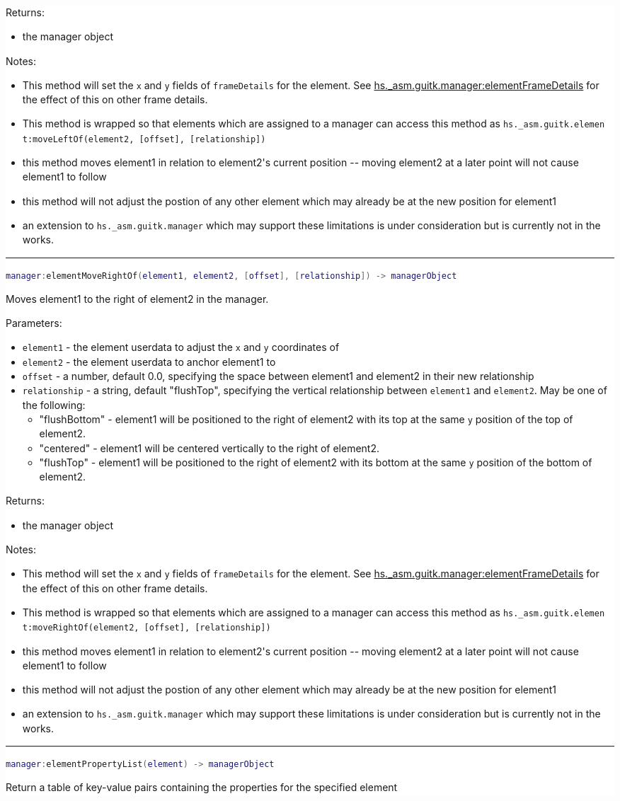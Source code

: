 Returns:
 * the manager object

Notes:
 * This method will set the `x` and `y` fields of `frameDetails` for the element.  See [hs._asm.guitk.manager:elementFrameDetails](#elementFrameDetails) for the effect of this on other frame details.
 * This method is wrapped so that elements which are assigned to a manager can access this method as `hs._asm.guitk.element:moveLeftOf(element2, [offset], [relationship])`

 * this method moves element1 in relation to element2's current position -- moving element2 at a later point will not cause element1 to follow
 * this method will not adjust the postion of any other element which may already be at the new position for element1
 * an extension to `hs._asm.guitk.manager` which may support these limitations is under consideration but is currently not in the works.

- - -

<a name="elementMoveRightOf"></a>
~~~lua
manager:elementMoveRightOf(element1, element2, [offset], [relationship]) -> managerObject
~~~
Moves element1 to the right of element2 in the manager.

Parameters:
 * `element1`     - the element userdata to adjust the `x` and `y` coordinates of
 * `element2`     - the element userdata to anchor element1 to
 * `offset`       - a number, default 0.0, specifying the space between element1 and element2 in their new relationship
 * `relationship` - a string, default "flushTop", specifying the vertical relationship between `element1` and `element2`.  May be one of the following:
   * "flushBottom" - element1 will be positioned to the right of element2 with its top at the same `y` position of the top of element2.
   * "centered"    - element1 will be centered vertically to the right of element2.
   * "flushTop"    - element1 will be positioned to the right of element2 with its bottom at the same `y` position of the bottom of element2.

Returns:
 * the manager object

Notes:
 * This method will set the `x` and `y` fields of `frameDetails` for the element.  See [hs._asm.guitk.manager:elementFrameDetails](#elementFrameDetails) for the effect of this on other frame details.
 * This method is wrapped so that elements which are assigned to a manager can access this method as `hs._asm.guitk.element:moveRightOf(element2, [offset], [relationship])`

 * this method moves element1 in relation to element2's current position -- moving element2 at a later point will not cause element1 to follow
 * this method will not adjust the postion of any other element which may already be at the new position for element1
 * an extension to `hs._asm.guitk.manager` which may support these limitations is under consideration but is currently not in the works.

- - -

<a name="elementPropertyList"></a>
~~~lua
manager:elementPropertyList(element) -> managerObject
~~~
Return a table of key-value pairs containing the properties for the specified element
